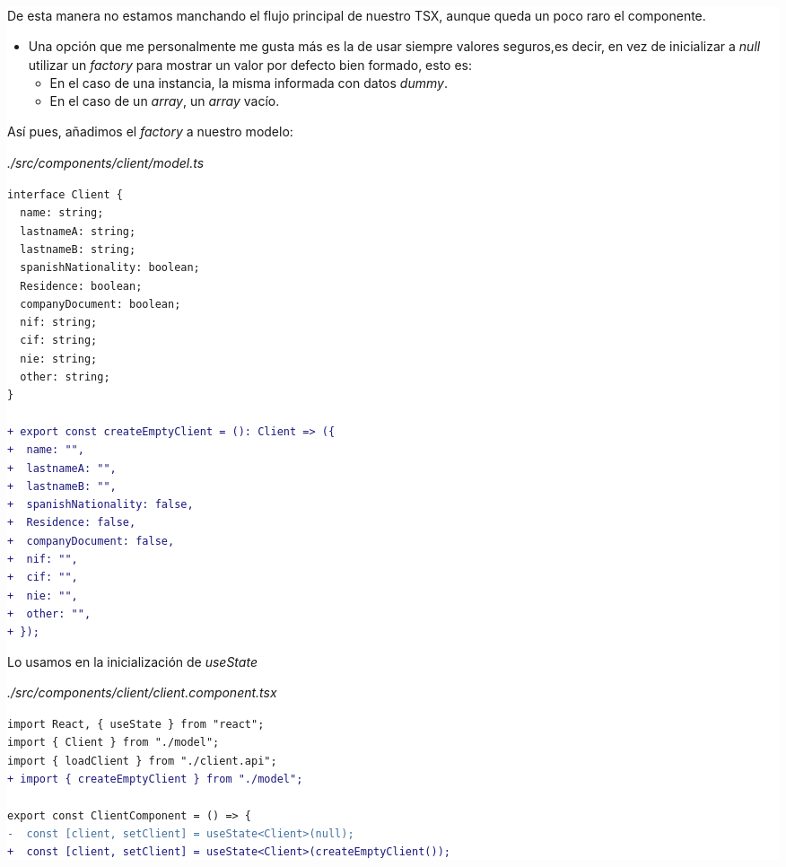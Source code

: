De esta manera no estamos manchando el flujo principal de nuestro TSX, aunque queda un poco raro el componente.

- Una opción que me personalmente me gusta más es la de usar siempre valores seguros,es decir, en vez de inicializar a _null_ utilizar un _factory_ para mostrar un valor por defecto bien formado, esto es:
  - En el caso de una instancia, la misma informada con datos _dummy_.
  - En el caso de un _array_, un _array_ vacío.

Así pues, añadimos el _factory_ a nuestro modelo:

_./src/components/client/model.ts_

```diff
interface Client {
  name: string;
  lastnameA: string;
  lastnameB: string;
  spanishNationality: boolean;
  Residence: boolean;
  companyDocument: boolean;
  nif: string;
  cif: string;
  nie: string;
  other: string;
}

+ export const createEmptyClient = (): Client => ({
+  name: "",
+  lastnameA: "",
+  lastnameB: "",
+  spanishNationality: false,
+  Residence: false,
+  companyDocument: false,
+  nif: "",
+  cif: "",
+  nie: "",
+  other: "",
+ });
```

Lo usamos en la inicialización de _useState_

_./src/components/client/client.component.tsx_

```diff
import React, { useState } from "react";
import { Client } from "./model";
import { loadClient } from "./client.api";
+ import { createEmptyClient } from "./model";

export const ClientComponent = () => {
-  const [client, setClient] = useState<Client>(null);
+  const [client, setClient] = useState<Client>(createEmptyClient());
```
